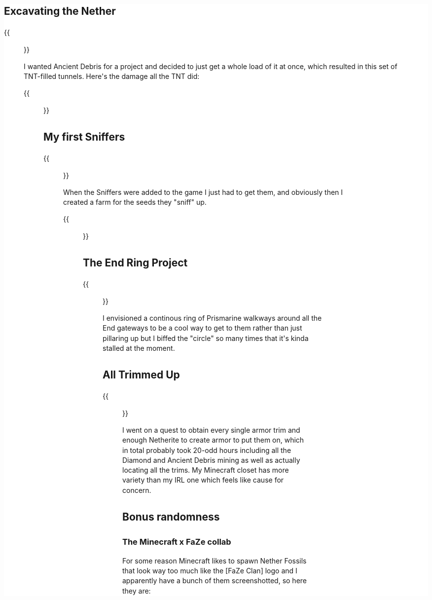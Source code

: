 ## Excavating the Nether

{{<figure src="nether-mining-pre-boom.webp" alt="A map of the Nether at elevation Y=0, showing parallel one block wide tunnels going across chunk borders and filled with unevenly spaced blocks of TNT" title="Date taken: July 11, 2023" loading="lazy">}}

I wanted Ancient Debris for a project and decided to just get a whole load of it at once, which resulted in this set of TNT-filled tunnels. Here's the damage all the TNT did:

{{<figure src="nether-mining-post-boom.webp" alt="The same tunnels from above after all the TNT in them was lit. They are now wider, more jagged and a lot more lava-filled" title="Date taken: July 11, 2023" loading="lazy">}}

## My first Sniffers

{{<figure src="first-sniffers.webp" alt="A fenced off patch of moss with me standing in the middle and one Sniffer egg on each side" title="Date taken: July 12, 2023" loading="lazy">}}

When the Sniffers were added to the game I just had to get them, and obviously then I created a farm for the seeds they "sniff" up.

{{<figure src="sniffer-for-a-sniffer-farm.webp" alt="Elevated shot of a large Sniffer build, the back of it is built with colored glass and you can see some 10 Sniffers inside on a floor of mud blocks" title="Date taken: September 13, 2023" loading="lazy">}}

## The End Ring Project

{{<figure src="incomplete-end-island-ring.webp" alt="Top down shot of the main End island, showing a Prismarine ring going through all the end gateways which are illuminated by Prismarine Lights" title="Date taken: March 28, 2024" loading="lazy">}}

I envisioned a continous ring of Prismarine walkways around all the End gateways to be a cool way to get to them rather than just pillaring up but I biffed the "circle" so many times that it's kinda stalled at the moment.

## All Trimmed Up

{{<figure src="obtaining-every-armor-trim.webp" alt="A short hallway of Spruce planks showcasing every single Armor Trim as of Minecraft 1.20.4" title="Date taken: March 16, 2024" loading="lazy">}}

I went on a quest to obtain every single armor trim and enough Netherite to create armor to put them on, which in total probably took 20-odd hours including all the Diamond and Ancient Debris mining as well as actually locating all the trims. My Minecraft closet has more variety than my IRL one which feels like cause for concern.

## Bonus randomness

### The Minecraft x FaZe collab

For some reason Minecraft likes to spawn Nether Fossils that look way too much like the [FaZe Clan] logo and I apparently have a bunch of them screenshotted, so here they are:

